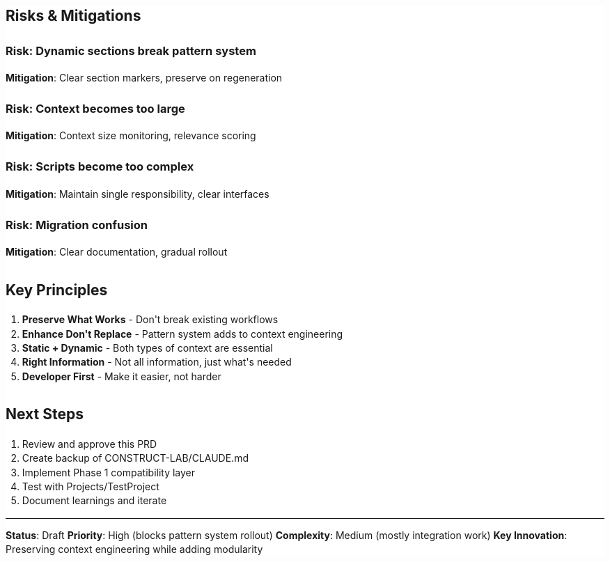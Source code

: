 ## Risks & Mitigations

### Risk: Dynamic sections break pattern system
**Mitigation**: Clear section markers, preserve on regeneration

### Risk: Context becomes too large
**Mitigation**: Context size monitoring, relevance scoring

### Risk: Scripts become too complex
**Mitigation**: Maintain single responsibility, clear interfaces

### Risk: Migration confusion
**Mitigation**: Clear documentation, gradual rollout

## Key Principles

1. **Preserve What Works** - Don't break existing workflows
2. **Enhance Don't Replace** - Pattern system adds to context engineering
3. **Static + Dynamic** - Both types of context are essential
4. **Right Information** - Not all information, just what's needed
5. **Developer First** - Make it easier, not harder

## Next Steps

1. Review and approve this PRD
2. Create backup of CONSTRUCT-LAB/CLAUDE.md
3. Implement Phase 1 compatibility layer
4. Test with Projects/TestProject
5. Document learnings and iterate

---

**Status**: Draft
**Priority**: High (blocks pattern system rollout)
**Complexity**: Medium (mostly integration work)
**Key Innovation**: Preserving context engineering while adding modularity